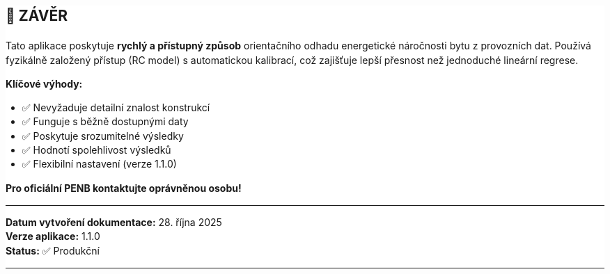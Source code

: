 
## 📌 ZÁVĚR

Tato aplikace poskytuje **rychlý a přístupný způsob** orientačního odhadu energetické náročnosti bytu z provozních dat. Používá fyzikálně založený přístup (RC model) s automatickou kalibrací, což zajišťuje lepší přesnost než jednoduché lineární regrese.

**Klíčové výhody:**
- ✅ Nevyžaduje detailní znalost konstrukcí
- ✅ Funguje s běžně dostupnými daty
- ✅ Poskytuje srozumitelné výsledky
- ✅ Hodnotí spolehlivost výsledků
- ✅ Flexibilní nastavení (verze 1.1.0)

**Pro oficiální PENB kontaktujte oprávněnou osobu!**

---

**Datum vytvoření dokumentace:** 28. října 2025  
**Verze aplikace:** 1.1.0  
**Status:** ✅ Produkční

---

